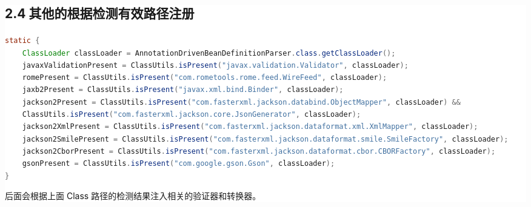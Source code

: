 ## 2.4 其他的根据检测有效路径注册

```java
static {
    ClassLoader classLoader = AnnotationDrivenBeanDefinitionParser.class.getClassLoader();
    javaxValidationPresent = ClassUtils.isPresent("javax.validation.Validator", classLoader);
    romePresent = ClassUtils.isPresent("com.rometools.rome.feed.WireFeed", classLoader);
    jaxb2Present = ClassUtils.isPresent("javax.xml.bind.Binder", classLoader);
    jackson2Present = ClassUtils.isPresent("com.fasterxml.jackson.databind.ObjectMapper", classLoader) &&
    ClassUtils.isPresent("com.fasterxml.jackson.core.JsonGenerator", classLoader);
    jackson2XmlPresent = ClassUtils.isPresent("com.fasterxml.jackson.dataformat.xml.XmlMapper", classLoader);
    jackson2SmilePresent = ClassUtils.isPresent("com.fasterxml.jackson.dataformat.smile.SmileFactory", classLoader);
    jackson2CborPresent = ClassUtils.isPresent("com.fasterxml.jackson.dataformat.cbor.CBORFactory", classLoader);
    gsonPresent = ClassUtils.isPresent("com.google.gson.Gson", classLoader);
}
```

后面会根据上面 Class 路径的检测结果注入相关的验证器和转换器。
